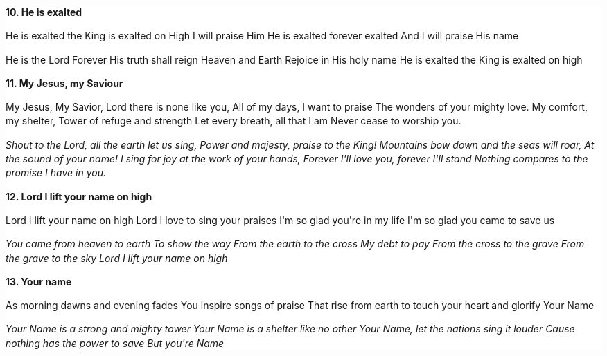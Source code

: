 **10. He is exalted**

He is exalted the King is exalted on High
I will praise Him
He is exalted forever exalted
And I will praise His name

He is the Lord
Forever His truth shall reign
Heaven and Earth
Rejoice in His holy name
He is exalted the King is exalted on high

**11. My Jesus, my Saviour**

My Jesus, My Savior,
Lord there is none like you,
All of my days, I want to praise
The wonders of your mighty love.
My comfort, my shelter,
Tower of refuge and strength
Let every breath, all that I am
Never cease to worship you.

_Shout to the Lord, all the earth let us sing,
Power and majesty, praise to the King!
Mountains bow down and the seas will roar,
At the sound of your name!
I sing for joy at the work of your hands,
Forever I&#39;ll love you, forever I&#39;ll stand
Nothing compares to the promise I have in you._

**12. Lord I lift your name on high**

Lord I lift your name on high
Lord I love to sing your praises
I&#39;m so glad you&#39;re in my life
I&#39;m so glad you came to save us

_You came from heaven to earth
To show the way
From the earth to the cross
My debt to pay
From the cross to the grave
From the grave to the sky
Lord I lift your name on high_

**13. Your name**

As morning dawns and evening fades
You inspire songs of praise
That rise from earth to touch your heart and glorify Your Name

_Your Name is a strong and mighty tower
Your Name is a shelter like no other
Your Name, let the nations sing it louder
Cause nothing has the power to save
But you&#39;re Name_

